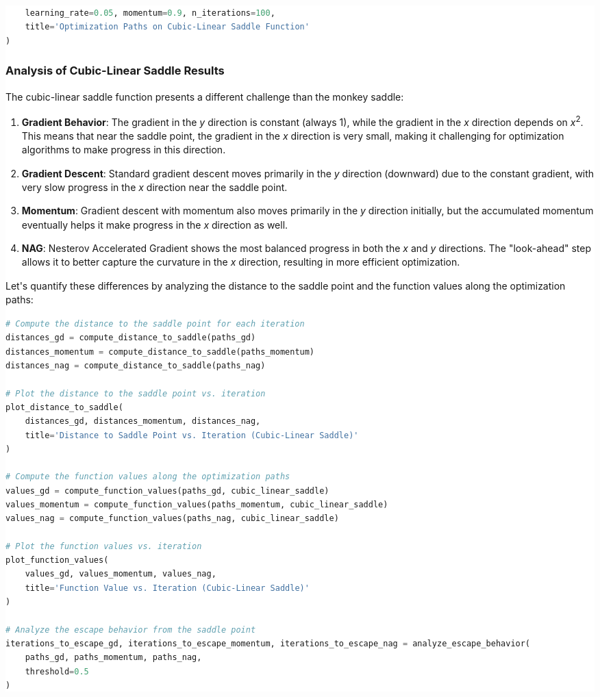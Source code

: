 ```python
    learning_rate=0.05, momentum=0.9, n_iterations=100,
    title='Optimization Paths on Cubic-Linear Saddle Function'
)
```

### Analysis of Cubic-Linear Saddle Results

The cubic-linear saddle function presents a different challenge than the monkey saddle:

1. **Gradient Behavior**: The gradient in the $y$ direction is constant (always 1), while the gradient in the $x$ direction depends on $x^2$. This means that near the saddle point, the gradient in the $x$ direction is very small, making it challenging for optimization algorithms to make progress in this direction.

2. **Gradient Descent**: Standard gradient descent moves primarily in the $y$ direction (downward) due to the constant gradient, with very slow progress in the $x$ direction near the saddle point.

3. **Momentum**: Gradient descent with momentum also moves primarily in the $y$ direction initially, but the accumulated momentum eventually helps it make progress in the $x$ direction as well.

4. **NAG**: Nesterov Accelerated Gradient shows the most balanced progress in both the $x$ and $y$ directions. The "look-ahead" step allows it to better capture the curvature in the $x$ direction, resulting in more efficient optimization.

Let's quantify these differences by analyzing the distance to the saddle point and the function values along the optimization paths:

```python
# Compute the distance to the saddle point for each iteration
distances_gd = compute_distance_to_saddle(paths_gd)
distances_momentum = compute_distance_to_saddle(paths_momentum)
distances_nag = compute_distance_to_saddle(paths_nag)

# Plot the distance to the saddle point vs. iteration
plot_distance_to_saddle(
    distances_gd, distances_momentum, distances_nag,
    title='Distance to Saddle Point vs. Iteration (Cubic-Linear Saddle)'
)

# Compute the function values along the optimization paths
values_gd = compute_function_values(paths_gd, cubic_linear_saddle)
values_momentum = compute_function_values(paths_momentum, cubic_linear_saddle)
values_nag = compute_function_values(paths_nag, cubic_linear_saddle)

# Plot the function values vs. iteration
plot_function_values(
    values_gd, values_momentum, values_nag,
    title='Function Value vs. Iteration (Cubic-Linear Saddle)'
)

# Analyze the escape behavior from the saddle point
iterations_to_escape_gd, iterations_to_escape_momentum, iterations_to_escape_nag = analyze_escape_behavior(
    paths_gd, paths_momentum, paths_nag,
    threshold=0.5
)
```
